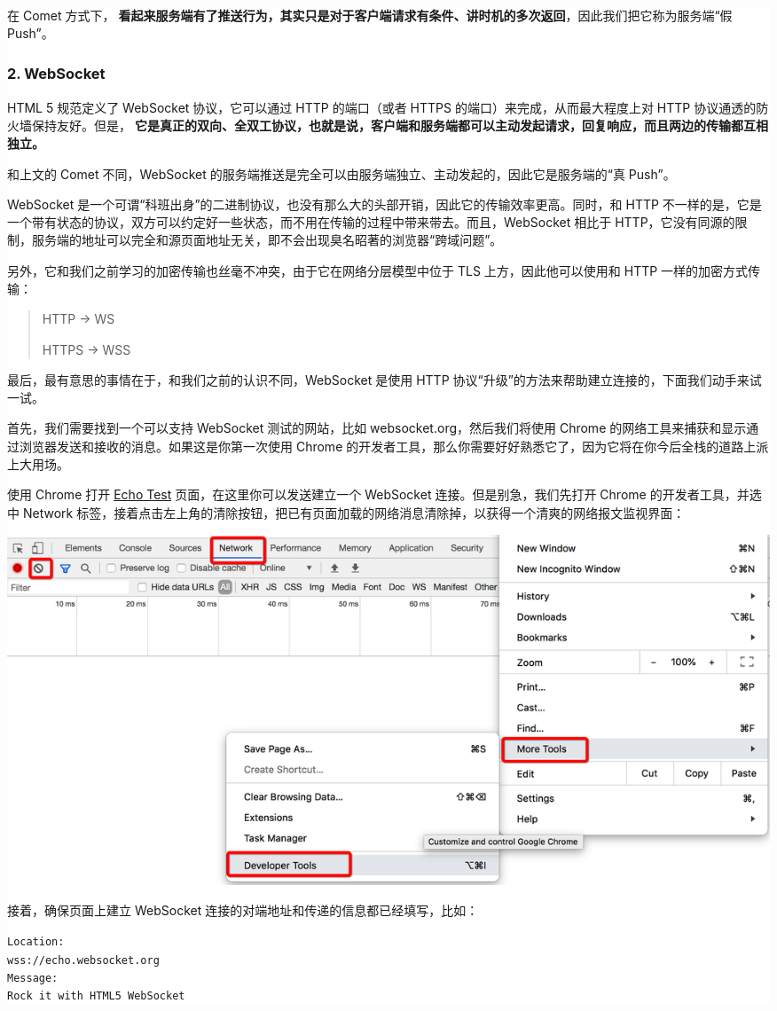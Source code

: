 在 Comet 方式下， **看起来服务端有了推送行为，其实只是对于客户端请求有条件、讲时机的多次返回**，因此我们把它称为服务端“假 Push”。

### 2\. WebSocket

HTML 5 规范定义了 WebSocket 协议，它可以通过 HTTP 的端口（或者 HTTPS 的端口）来完成，从而最大程度上对 HTTP 协议通透的防火墙保持友好。但是， **它是真正的双向、全双工协议，也就是说，客户端和服务端都可以主动发起请求，回复响应，而且两边的传输都互相独立。**

和上文的 Comet 不同，WebSocket 的服务端推送是完全可以由服务端独立、主动发起的，因此它是服务端的“真 Push”。

WebSocket 是一个可谓“科班出身”的二进制协议，也没有那么大的头部开销，因此它的传输效率更高。同时，和 HTTP 不一样的是，它是一个带有状态的协议，双方可以约定好一些状态，而不用在传输的过程中带来带去。而且，WebSocket 相比于 HTTP，它没有同源的限制，服务端的地址可以完全和源页面地址无关，即不会出现臭名昭著的浏览器“跨域问题”。

另外，它和我们之前学习的加密传输也丝毫不冲突，由于它在网络分层模型中位于 TLS 上方，因此他可以使用和 HTTP 一样的加密方式传输：

> HTTP → WS
>
> HTTPS → WSS

最后，最有意思的事情在于，和我们之前的认识不同，WebSocket 是使用 HTTP 协议“升级”的方法来帮助建立连接的，下面我们动手来试一试。

首先，我们需要找到一个可以支持 WebSocket 测试的网站，比如 websocket.org，然后我们将使用 Chrome 的网络工具来捕获和显示通过浏览器发送和接收的消息。如果这是你第一次使用 Chrome 的开发者工具，那么你需要好好熟悉它了，因为它将在你今后全栈的道路上派上大用场。

使用 Chrome 打开 [Echo Test](https://www.websocket.org/echo.html) 页面，在这里你可以发送建立一个 WebSocket 连接。但是别急，我们先打开 Chrome 的开发者工具，并选中 Network 标签，接着点击左上角的清除按钮，把已有页面加载的网络消息清除掉，以获得一个清爽的网络报文监视界面：

![](images/136587/ea65ac03047615ba8aafe1d7118d5dae.png)

接着，确保页面上建立 WebSocket 连接的对端地址和传递的信息都已经填写，比如：

```
Location:
wss://echo.websocket.org
Message:
Rock it with HTML5 WebSocket

```

